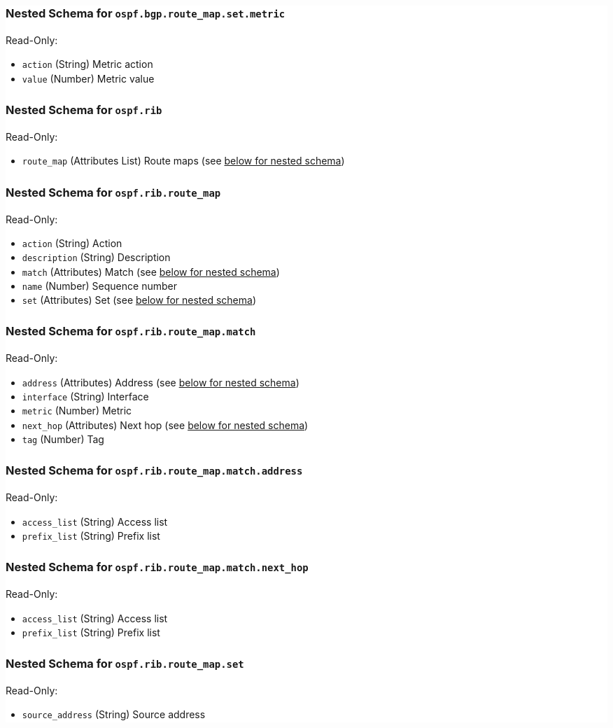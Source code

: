 
<a id="nestedatt--ospf--bgp--route_map--set--metric"></a>
### Nested Schema for `ospf.bgp.route_map.set.metric`

Read-Only:

- `action` (String) Metric action
- `value` (Number) Metric value





<a id="nestedatt--ospf--rib"></a>
### Nested Schema for `ospf.rib`

Read-Only:

- `route_map` (Attributes List) Route maps (see [below for nested schema](#nestedatt--ospf--rib--route_map))

<a id="nestedatt--ospf--rib--route_map"></a>
### Nested Schema for `ospf.rib.route_map`

Read-Only:

- `action` (String) Action
- `description` (String) Description
- `match` (Attributes) Match (see [below for nested schema](#nestedatt--ospf--rib--route_map--match))
- `name` (Number) Sequence number
- `set` (Attributes) Set (see [below for nested schema](#nestedatt--ospf--rib--route_map--set))

<a id="nestedatt--ospf--rib--route_map--match"></a>
### Nested Schema for `ospf.rib.route_map.match`

Read-Only:

- `address` (Attributes) Address (see [below for nested schema](#nestedatt--ospf--rib--route_map--match--address))
- `interface` (String) Interface
- `metric` (Number) Metric
- `next_hop` (Attributes) Next hop (see [below for nested schema](#nestedatt--ospf--rib--route_map--match--next_hop))
- `tag` (Number) Tag

<a id="nestedatt--ospf--rib--route_map--match--address"></a>
### Nested Schema for `ospf.rib.route_map.match.address`

Read-Only:

- `access_list` (String) Access list
- `prefix_list` (String) Prefix list


<a id="nestedatt--ospf--rib--route_map--match--next_hop"></a>
### Nested Schema for `ospf.rib.route_map.match.next_hop`

Read-Only:

- `access_list` (String) Access list
- `prefix_list` (String) Prefix list



<a id="nestedatt--ospf--rib--route_map--set"></a>
### Nested Schema for `ospf.rib.route_map.set`

Read-Only:

- `source_address` (String) Source address
